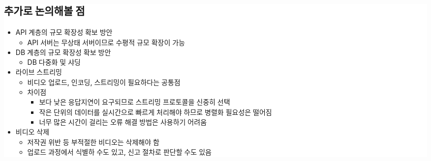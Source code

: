 ## 추가로 논의해볼 점
* API 계층의 규모 확장성 확보 방안
    * API 서버는 무상태 서버이므로 수평적 규모 확장이 가능
* DB 계층의 규모 확장성 확보 방안
    * DB 다중화 및 샤딩
* 라이브 스트리밍
    * 비디오 업로드, 인코딩, 스트리밍이 필요하다는 공통점
    * 차이점
        * 보다 낮은 응답지연이 요구되므로 스트리밍 프로토콜을 신중히 선택
        * 작은 단위의 데이터를 실시간으로 빠르게 처리해야 하므로 병렬화 필요성은 떨어짐
        * 너무 많은 시간이 걸리는 오류 해결 방법은 사용하기 어려움
* 비디오 삭제
    * 저작권 위반 등 부적절한 비디오는 삭제해야 함
    * 업로드 과정에서 식별하 수도 있고, 신고 절차로 판단할 수도 있음
